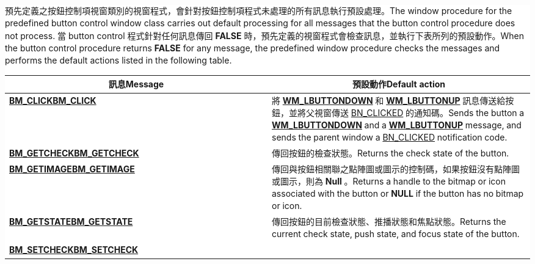 <span data-ttu-id="3d565-199">預先定義之按鈕控制項視窗類別的視窗程式，會針對按鈕控制項程式未處理的所有訊息執行預設處理。</span><span class="sxs-lookup"><span data-stu-id="3d565-199">The window procedure for the predefined button control window class carries out default processing for all messages that the button control procedure does not process.</span></span> <span data-ttu-id="3d565-200">當 button control 程式針對任何訊息傳回 **FALSE** 時，預先定義的視窗程式會檢查訊息，並執行下表所列的預設動作。</span><span class="sxs-lookup"><span data-stu-id="3d565-200">When the button control procedure returns **FALSE** for any message, the predefined window procedure checks the messages and performs the default actions listed in the following table.</span></span>



<table>
<colgroup>
<col style="width: 50%" />
<col style="width: 50%" />
</colgroup>
<thead>
<tr class="header">
<th><span data-ttu-id="3d565-201">訊息</span><span class="sxs-lookup"><span data-stu-id="3d565-201">Message</span></span></th>
<th><span data-ttu-id="3d565-202">預設動作</span><span class="sxs-lookup"><span data-stu-id="3d565-202">Default action</span></span></th>
</tr>
</thead>
<tbody>
<tr class="odd">
<td><span data-ttu-id="3d565-203"><a href="bm-click.md"><strong>BM_CLICK</strong></a></span><span class="sxs-lookup"><span data-stu-id="3d565-203"><a href="bm-click.md"><strong>BM_CLICK</strong></a></span></span></td>
<td><span data-ttu-id="3d565-204">將 <a href="/windows/desktop/inputdev/wm-lbuttondown"><strong>WM_LBUTTONDOWN</strong></a> 和 <a href="/windows/desktop/inputdev/wm-lbuttonup"><strong>WM_LBUTTONUP</strong></a> 訊息傳送給按鈕，並將父視窗傳送 <a href="bn-clicked.md">BN_CLICKED</a> 的通知碼。</span><span class="sxs-lookup"><span data-stu-id="3d565-204">Sends the button a <a href="/windows/desktop/inputdev/wm-lbuttondown"><strong>WM_LBUTTONDOWN</strong></a> and a <a href="/windows/desktop/inputdev/wm-lbuttonup"><strong>WM_LBUTTONUP</strong></a> message, and sends the parent window a <a href="bn-clicked.md">BN_CLICKED</a> notification code.</span></span></td>
</tr>
<tr class="even">
<td><span data-ttu-id="3d565-205"><a href="bm-getcheck.md"><strong>BM_GETCHECK</strong></a></span><span class="sxs-lookup"><span data-stu-id="3d565-205"><a href="bm-getcheck.md"><strong>BM_GETCHECK</strong></a></span></span></td>
<td><span data-ttu-id="3d565-206">傳回按鈕的檢查狀態。</span><span class="sxs-lookup"><span data-stu-id="3d565-206">Returns the check state of the button.</span></span></td>
</tr>
<tr class="odd">
<td><span data-ttu-id="3d565-207"><a href="bm-getimage.md"><strong>BM_GETIMAGE</strong></a></span><span class="sxs-lookup"><span data-stu-id="3d565-207"><a href="bm-getimage.md"><strong>BM_GETIMAGE</strong></a></span></span></td>
<td><span data-ttu-id="3d565-208">傳回與按鈕相關聯之點陣圖或圖示的控制碼，如果按鈕沒有點陣圖或圖示，則為 <strong>Null</strong> 。</span><span class="sxs-lookup"><span data-stu-id="3d565-208">Returns a handle to the bitmap or icon associated with the button or <strong>NULL</strong> if the button has no bitmap or icon.</span></span></td>
</tr>
<tr class="even">
<td><span data-ttu-id="3d565-209"><a href="bm-getstate.md"><strong>BM_GETSTATE</strong></a></span><span class="sxs-lookup"><span data-stu-id="3d565-209"><a href="bm-getstate.md"><strong>BM_GETSTATE</strong></a></span></span></td>
<td><span data-ttu-id="3d565-210">傳回按鈕的目前檢查狀態、推播狀態和焦點狀態。</span><span class="sxs-lookup"><span data-stu-id="3d565-210">Returns the current check state, push state, and focus state of the button.</span></span></td>
</tr>
<tr class="odd">
<td><span data-ttu-id="3d565-211"><a href="bm-setcheck.md"><strong>BM_SETCHECK</strong></a></span><span class="sxs-lookup"><span data-stu-id="3d565-211"><a href="bm-setcheck.md"><strong>BM_SETCHECK</strong></a></span></span></td>